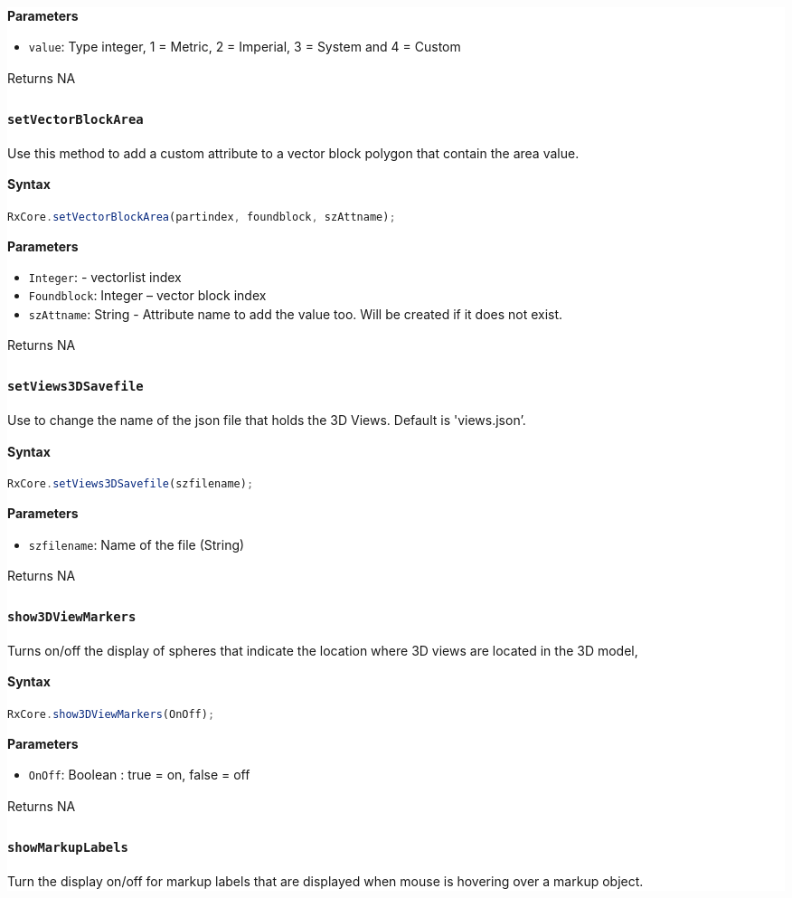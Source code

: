 **Parameters**

-   `value`: Type integer, 1 = Metric, 2 = Imperial, 3 = System and 4 = Custom

Returns NA

### `setVectorBlockArea`

Use this method to add a custom attribute to a vector block polygon that contain the area value.

**Syntax**

```javascript
RxCore.setVectorBlockArea(partindex, foundblock, szAttname);
```

**Parameters**

-   `Integer`: - vectorlist index
-   `Foundblock`: Integer – vector block index
-   `szAttname`: String - Attribute name to add the value too. Will be created if it does not exist.

Returns NA

### `setViews3DSavefile`

Use to change the name of the json file that holds the 3D Views. Default is 'views.json’.

**Syntax**

```javascript
RxCore.setViews3DSavefile(szfilename);
```

**Parameters**

-   `szfilename`: Name of the file (String)

Returns NA

### `show3DViewMarkers`

Turns on/off the display of spheres that indicate the location where 3D views are located in the 3D model,

**Syntax**

```javascript
RxCore.show3DViewMarkers(OnOff);
```

**Parameters**

-   `OnOff`: Boolean : true = on, false = off

Returns NA

### `showMarkupLabels`

Turn the display on/off for markup labels that are displayed when mouse is hovering over a markup object.
